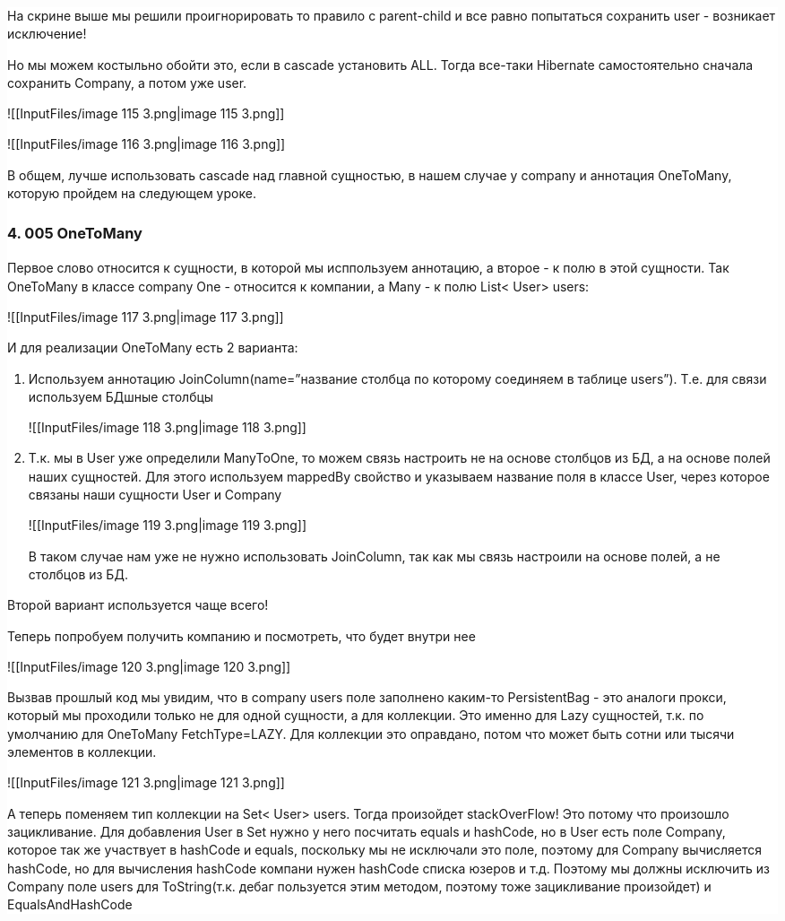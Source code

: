 На скрине выше мы решили проигнорировать то правило с parent-child и все равно попытаться сохранить user - возникает исключение!

Но мы можем костыльно обойти это, если в cascade установить ALL. Тогда все-таки Hibernate самостоятельно сначала сохранить Company, а потом уже user.

![[InputFiles/image 115 3.png|image 115 3.png]]

![[InputFiles/image 116 3.png|image 116 3.png]]

В общем, лучше использовать cascade над главной сущностью, в нашем случае у company и аннотация OneToMany, которую пройдем на следующем уроке.

### 4. 005 OneToMany

Первое слово относится к сущности, в которой мы исппользуем аннотацию, а второе - к полю в этой сущности. Так OneToMany в классе company One - относится к компании, а Many - к полю List< User> users:

![[InputFiles/image 117 3.png|image 117 3.png]]

И для реализации OneToMany есть 2 варианта:

1. Используем аннотацию JoinColumn(name=”название столбца по которому соединяем в таблице users”). Т.е. для связи используем БДшные столбцы
    
    ![[InputFiles/image 118 3.png|image 118 3.png]]
    
2. Т.к. мы в User уже определили ManyToOne, то можем связь настроить не на основе столбцов из БД, а на основе полей наших сущностей. Для этого используем mappedBy свойство и указываем название поля в классе User, через которое связаны наши сущности User и Company
    
    ![[InputFiles/image 119 3.png|image 119 3.png]]
    
    В таком случае нам уже не нужно использовать JoinColumn, так как мы связь настроили на основе полей, а не столбцов из БД.
    

Второй вариант используется чаще всего!

Теперь попробуем получить компанию и посмотреть, что будет внутри нее

![[InputFiles/image 120 3.png|image 120 3.png]]

Вызвав прошлый код мы увидим, что в company users поле заполнено каким-то PersistentBag - это аналоги прокси, который мы проходили только не для одной сущности, а для коллекции. Это именно для Lazy сущностей, т.к. по умолчанию для OneToMany FetchType=LAZY. Для коллекции это оправдано, потом что может быть сотни или тысячи элементов в коллекции.

![[InputFiles/image 121 3.png|image 121 3.png]]

А теперь поменяем тип коллекции на Set< User> users. Тогда произойдет stackOverFlow! Это потому что произошло зацикливание. Для добавления User в Set нужно у него посчитать equals и hashCode, но в User есть поле Company, которое так же участвует в hashCode и equals, поскольку мы не исключали это поле, поэтому для Company вычисляется hashCode, но для вычисления hashCode компани нужен hashCode списка юзеров и т.д. Поэтому мы должны исключить из Company поле users для ToString(т.к. дебаг пользуется этим методом, поэтому тоже зацикливание произойдет) и EqualsAndHashCode
